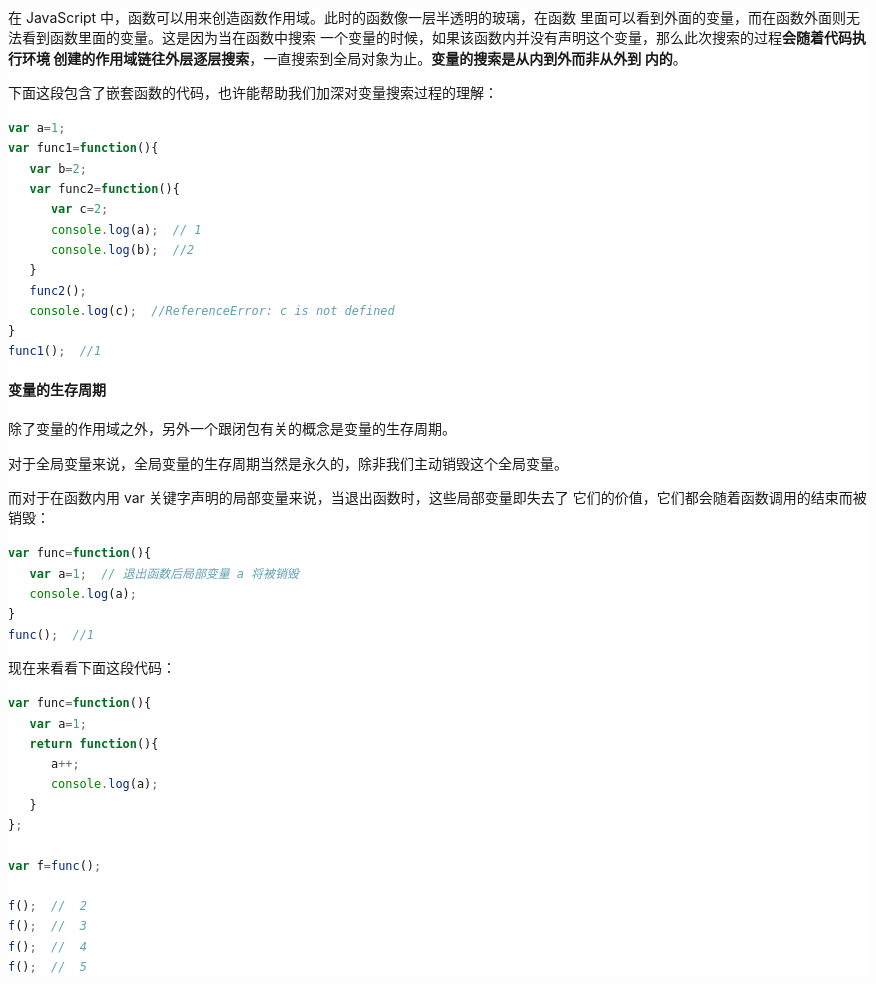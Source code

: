 在 JavaScript 中，函数可以用来创造函数作用域。此时的函数像一层半透明的玻璃，在函数 里面可以看到外面的变量，而在函数外面则无法看到函数里面的变量。这是因为当在函数中搜索 一个变量的时候，如果该函数内并没有声明这个变量，那么此次搜索的过程**会随着代码执行环境 创建的作用域链往外层逐层搜索**，一直搜索到全局对象为止。**变量的搜索是从内到外而非从外到 内的**。 

下面这段包含了嵌套函数的代码，也许能帮助我们加深对变量搜索过程的理解：

```js
var a=1;
var func1=function(){
   var b=2;
   var func2=function(){
      var c=2;
      console.log(a);  // 1
      console.log(b);  //2
   }
   func2();
   console.log(c);  //ReferenceError: c is not defined
}
func1();  //1

```

#### 变量的生存周期

除了变量的作用域之外，另外一个跟闭包有关的概念是变量的生存周期。 

对于全局变量来说，全局变量的生存周期当然是永久的，除非我们主动销毁这个全局变量。 

而对于在函数内用 var 关键字声明的局部变量来说，当退出函数时，这些局部变量即失去了 它们的价值，它们都会随着函数调用的结束而被销毁：

```js
var func=function(){
   var a=1;  // 退出函数后局部变量 a 将被销毁
   console.log(a);
}
func();  //1

```

现在来看看下面这段代码：

```js
var func=function(){
   var a=1;
   return function(){
      a++;
      console.log(a);
   }
};

var f=func();

f();  //  2
f();  //  3
f();  //  4
f();  //  5

```
